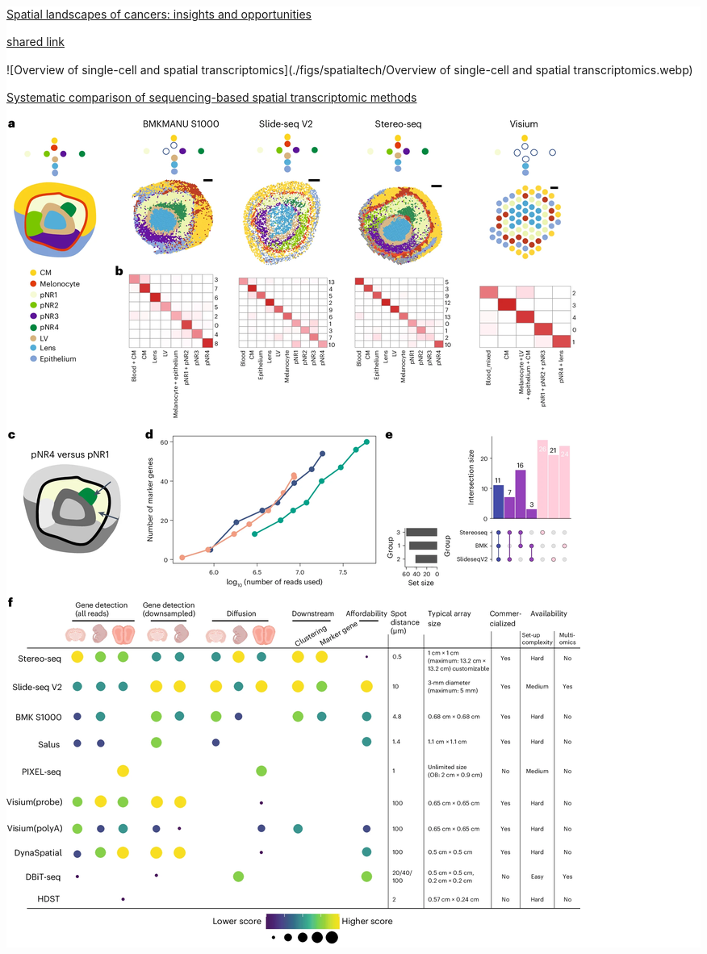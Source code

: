 [Spatial landscapes of cancers: insights and opportunities](https://www.nature.com/articles/s41571-024-00926-7)

[shared link](https://www.nature.com/articles/s41571-024-00926-7.epdf?sharing_token=GNc_eiAuNQQXXGFjfD7Kz9RgN0jAjWel9jnR3ZoTv0MHjcqFYhINxQ2qcmoTpEHzNQAj3O3rn9odrZBd_LDLTzvupF49PpdT1TuLQEFlMTPjoCpw5MPA4eKqU39OI50crmunb320YA8fJd1osn9issYG6VPFpJJgFhZwbd54b7g%3D)

![Overview of single-cell and spatial transcriptomics](./figs/spatialtech/Overview of single-cell and spatial transcriptomics.webp)


[Systematic comparison of sequencing-based spatial transcriptomic methods](https://www.nature.com/articles/s41592-024-02325-3)

![spatialmethodscomparasion](./figs/spatialtech/spatialmethodscomparasion.webp)